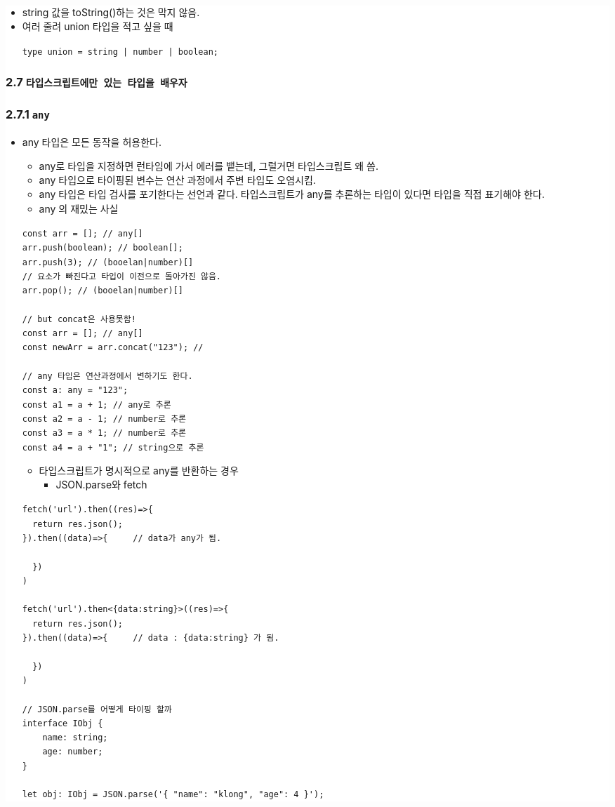 - string 값을 toString()하는 것은 막지 않음.
- 여러 줄려 union 타입을 적고 싶을 때
  ```tsx
  type union = string | number | boolean;
  ```

### 2.7 `타입스크립트에만 있는 타입을 배우자`

### 2.7.1 `any`

- any 타입은 모든 동작을 허용한다.

  - any로 타입을 지정하면 런타임에 가서 에러를 뱉는데, 그럴거면 타입스크립트 왜 씀.
  - any 타입으로 타이핑된 변수는 연산 과정에서 주변 타입도 오염시킴.
  - any 타입은 타입 검사를 포기한다는 선언과 같다. 타입스크립트가 any를 추론하는 타입이 있다면 타입을 직접 표기해야 한다.
  - any 의 재밌는 사실

  ```tsx
  const arr = []; // any[]
  arr.push(boolean); // boolean[];
  arr.push(3); // (booelan|number)[]
  // 요소가 빠진다고 타입이 이전으로 돌아가진 않음.
  arr.pop(); // (booelan|number)[]

  // but concat은 사용못함!
  const arr = []; // any[]
  const newArr = arr.concat("123"); //

  // any 타입은 연산과정에서 변하기도 한다.
  const a: any = "123";
  const a1 = a + 1; // any로 추론
  const a2 = a - 1; // number로 추론
  const a3 = a * 1; // number로 추론
  const a4 = a + "1"; // string으로 추론
  ```

  - 타입스크립트가 명시적으로 any를 반환하는 경우
    - JSON.parse와 fetch

  ```tsx
  fetch('url').then((res)=>{
  	return res.json();
  }).then((data)=>{     // data가 any가 됨.

  	})
  )

  fetch('url').then<{data:string}>((res)=>{
  	return res.json();
  }).then((data)=>{     // data : {data:string} 가 됨.

  	})
  )

  // JSON.parse를 어떻게 타이핑 할까
  interface IObj {
      name: string;
      age: number;
  }

  let obj: IObj = JSON.parse('{ "name": "klong", "age": 4 }');
  ```
